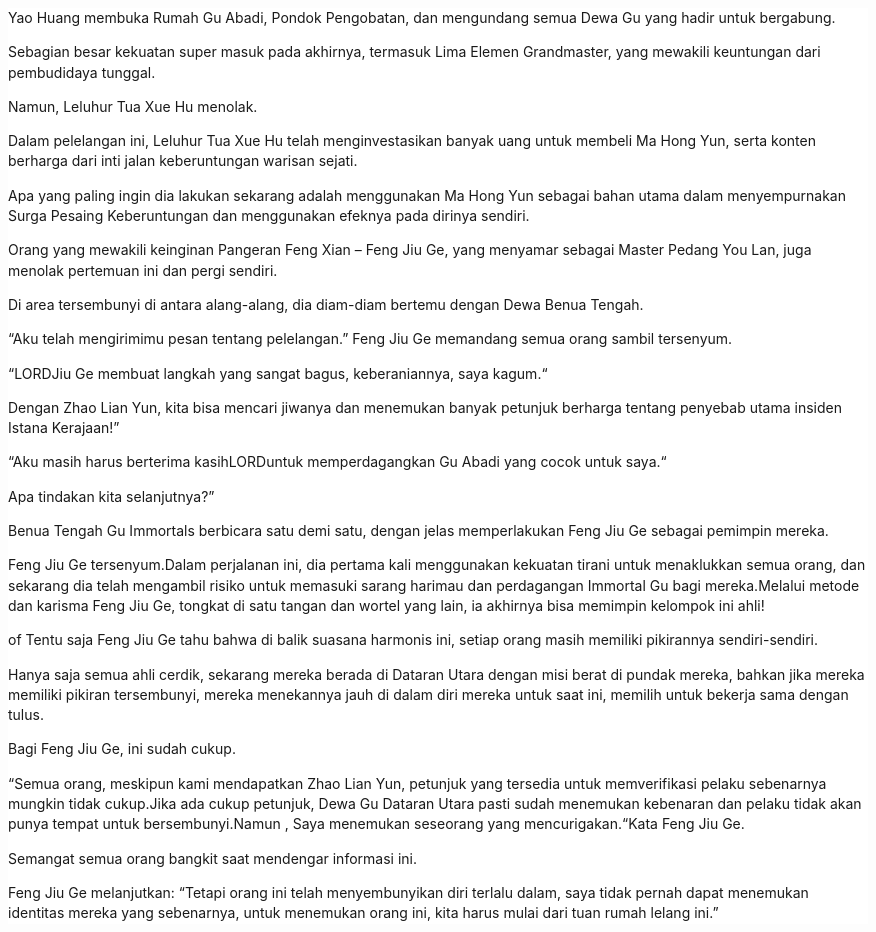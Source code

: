 Yao Huang membuka Rumah Gu Abadi, Pondok Pengobatan, dan mengundang semua Dewa Gu yang hadir untuk bergabung.

Sebagian besar kekuatan super masuk pada akhirnya, termasuk Lima Elemen Grandmaster, yang mewakili keuntungan dari pembudidaya tunggal.

Namun, Leluhur Tua Xue Hu menolak.

Dalam pelelangan ini, Leluhur Tua Xue Hu telah menginvestasikan banyak uang untuk membeli Ma Hong Yun, serta konten berharga dari inti jalan keberuntungan warisan sejati.

Apa yang paling ingin dia lakukan sekarang adalah menggunakan Ma Hong Yun sebagai bahan utama dalam menyempurnakan Surga Pesaing Keberuntungan dan menggunakan efeknya pada dirinya sendiri.

Orang yang mewakili keinginan Pangeran Feng Xian – Feng Jiu Ge, yang menyamar sebagai Master Pedang You Lan, juga menolak pertemuan ini dan pergi sendiri.

Di area tersembunyi di antara alang-alang, dia diam-diam bertemu dengan Dewa Benua Tengah.



“Aku telah mengirimimu pesan tentang pelelangan.” Feng Jiu Ge memandang semua orang sambil tersenyum.

“LORDJiu Ge membuat langkah yang sangat bagus, keberaniannya, saya kagum.“

Dengan Zhao Lian Yun, kita bisa mencari jiwanya dan menemukan banyak petunjuk berharga tentang penyebab utama insiden Istana Kerajaan!”

“Aku masih harus berterima kasihLORDuntuk memperdagangkan Gu Abadi yang cocok untuk saya.“

Apa tindakan kita selanjutnya?”

Benua Tengah Gu Immortals berbicara satu demi satu, dengan jelas memperlakukan Feng Jiu Ge sebagai pemimpin mereka.

Feng Jiu Ge tersenyum.Dalam perjalanan ini, dia pertama kali menggunakan kekuatan tirani untuk menaklukkan semua orang, dan sekarang dia telah mengambil risiko untuk memasuki sarang harimau dan perdagangan Immortal Gu bagi mereka.Melalui metode dan karisma Feng Jiu Ge, tongkat di satu tangan dan wortel yang lain, ia akhirnya bisa memimpin kelompok ini ahli!

of Tentu saja Feng Jiu Ge tahu bahwa di balik suasana harmonis ini, setiap orang masih memiliki pikirannya sendiri-sendiri.

Hanya saja semua ahli cerdik, sekarang mereka berada di Dataran Utara dengan misi berat di pundak mereka, bahkan jika mereka memiliki pikiran tersembunyi, mereka menekannya jauh di dalam diri mereka untuk saat ini, memilih untuk bekerja sama dengan tulus.

Bagi Feng Jiu Ge, ini sudah cukup.

“Semua orang, meskipun kami mendapatkan Zhao Lian Yun, petunjuk yang tersedia untuk memverifikasi pelaku sebenarnya mungkin tidak cukup.Jika ada cukup petunjuk, Dewa Gu Dataran Utara pasti sudah menemukan kebenaran dan pelaku tidak akan punya tempat untuk bersembunyi.Namun , Saya menemukan seseorang yang mencurigakan.“Kata Feng Jiu Ge.

Semangat semua orang bangkit saat mendengar informasi ini.

Feng Jiu Ge melanjutkan: “Tetapi orang ini telah menyembunyikan diri terlalu dalam, saya tidak pernah dapat menemukan identitas mereka yang sebenarnya, untuk menemukan orang ini, kita harus mulai dari tuan rumah lelang ini.”
